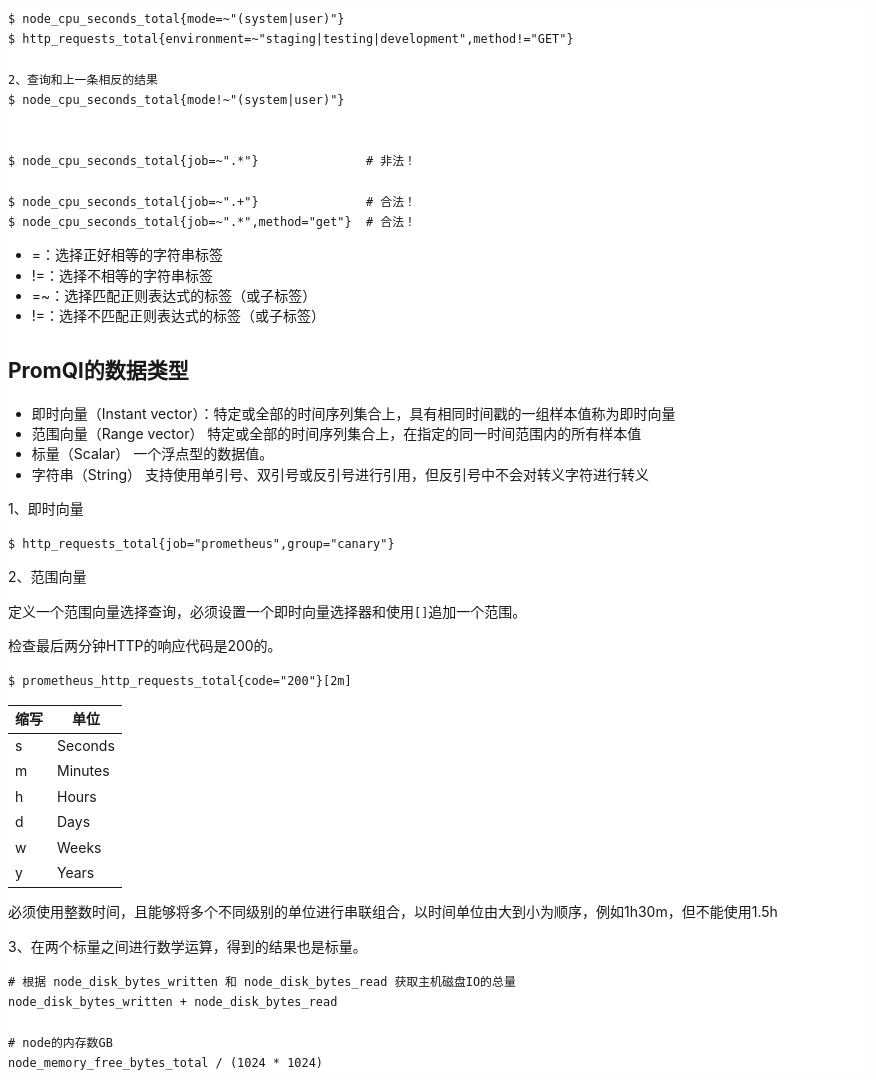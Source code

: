 ```
$ node_cpu_seconds_total{mode=~"(system|user)"}
$ http_requests_total{environment=~"staging|testing|development",method!="GET"}

2、查询和上一条相反的结果
$ node_cpu_seconds_total{mode!~"(system|user)"}


$ node_cpu_seconds_total{job=~".*"}               # 非法！

$ node_cpu_seconds_total{job=~".+"}               # 合法！
$ node_cpu_seconds_total{job=~".*",method="get"}  # 合法！
```
- =：选择正好相等的字符串标签
- !=：选择不相等的字符串标签
- =~：选择匹配正则表达式的标签（或子标签）
- !=：选择不匹配正则表达式的标签（或子标签）

PromQl的数据类型
---
- 即时向量（Instant vector）：特定或全部的时间序列集合上，具有相同时间戳的一组样本值称为即时向量
- 范围向量（Range vector） 特定或全部的时间序列集合上，在指定的同一时间范围内的所有样本值
- 标量（Scalar） 一个浮点型的数据值。
- 字符串（String） 支持使用单引号、双引号或反引号进行引用，但反引号中不会对转义字符进行转义

1、即时向量
```
$ http_requests_total{job="prometheus",group="canary"}
```

2、范围向量

定义一个范围向量选择查询，必须设置一个即时向量选择器和使用`[]`追加一个范围。

检查最后两分钟HTTP的响应代码是200的。
```
$ prometheus_http_requests_total{code="200"}[2m]
```
|缩写   |单位   |
| ------------ | ------------ |
|s   |Seconds   |
|m   |Minutes   |
|h   |Hours   |
|d   |Days   |
|w   |Weeks   |
|y   |Years   |

必须使用整数时间，且能够将多个不同级别的单位进行串联组合，以时间单位由大到小为顺序，例如1h30m，但不能使用1.5h

3、在两个标量之间进行数学运算，得到的结果也是标量。
```
# 根据 node_disk_bytes_written 和 node_disk_bytes_read 获取主机磁盘IO的总量
node_disk_bytes_written + node_disk_bytes_read

# node的内存数GB
node_memory_free_bytes_total / (1024 * 1024)
```
